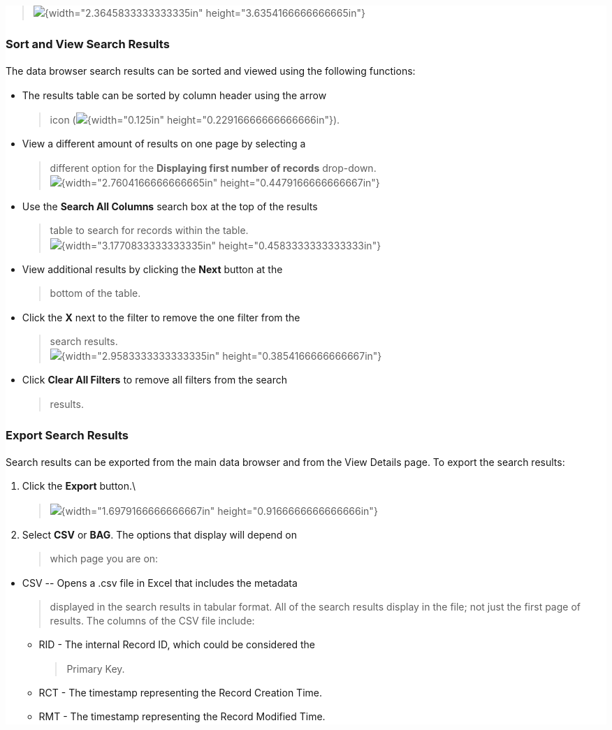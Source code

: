 > ![](media/image5.png){width="2.3645833333333335in"
> height="3.6354166666666665in"}

### Sort and View Search Results

The data browser search results can be sorted and viewed using the
following functions:

-   The results table can be sorted by column header using the arrow
    > icon (![](media/image17.png){width="0.125in"
    > height="0.22916666666666666in"}).

-   View a different amount of results on one page by selecting a
    > different option for the **Displaying first number of records**
    > drop-down.\
    > ![](media/image15.png){width="2.7604166666666665in"
    > height="0.4479166666666667in"}

-   Use the **Search All Columns** search box at the top of the results
    > table to search for records within the table.\
    > ![](media/image8.png){width="3.1770833333333335in"
    > height="0.4583333333333333in"}

-   View additional results by clicking the **Next** button at the
    > bottom of the table.

-   Click the **X** next to the filter to remove the one filter from the
    > search results.\
    > ![](media/image29.png){width="2.9583333333333335in"
    > height="0.3854166666666667in"}

-   Click **Clear All Filters** to remove all filters from the search
    > results.

### Export Search Results

Search results can be exported from the main data browser and from the
View Details page. To export the search results:

1.  Click the **Export** button.\
    > ![](media/image7.png){width="1.6979166666666667in"
    > height="0.9166666666666666in"}

2.  Select **CSV** or **BAG**. The options that display will depend on
    > which page you are on:

-   CSV -- Opens a .csv file in Excel that includes the metadata
    > displayed in the search results in tabular format. All of the
    > search results display in the file; not just the first page of
    > results. The columns of the CSV file include:

    -   RID - The internal Record ID, which could be considered the
        > Primary Key.

    -   RCT - The timestamp representing the Record Creation Time.

    -   RMT - The timestamp representing the Record Modified Time.
